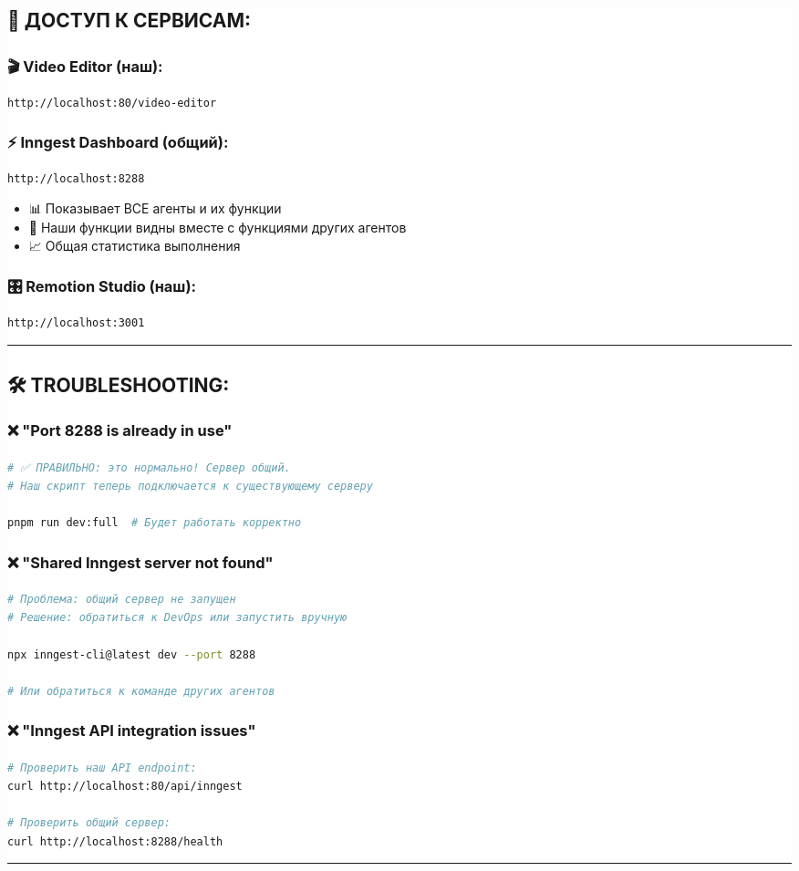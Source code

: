 
## 🔗 **ДОСТУП К СЕРВИСАМ:**

### **🎬 Video Editor (наш):**
```
http://localhost:80/video-editor
```

### **⚡ Inngest Dashboard (общий):**
```
http://localhost:8288
```
- 📊 Показывает ВСЕ агенты и их функции
- 🤖 Наши функции видны вместе с функциями других агентов
- 📈 Общая статистика выполнения

### **🎛️ Remotion Studio (наш):**
```
http://localhost:3001
```

---

## 🛠️ **TROUBLESHOOTING:**

### **❌ "Port 8288 is already in use"**
```bash
# ✅ ПРАВИЛЬНО: это нормально! Сервер общий.
# Наш скрипт теперь подключается к существующему серверу

pnpm run dev:full  # Будет работать корректно
```

### **❌ "Shared Inngest server not found"**
```bash
# Проблема: общий сервер не запущен
# Решение: обратиться к DevOps или запустить вручную

npx inngest-cli@latest dev --port 8288

# Или обратиться к команде других агентов
```

### **❌ "Inngest API integration issues"**
```bash
# Проверить наш API endpoint:
curl http://localhost:80/api/inngest

# Проверить общий сервер:
curl http://localhost:8288/health
```

---